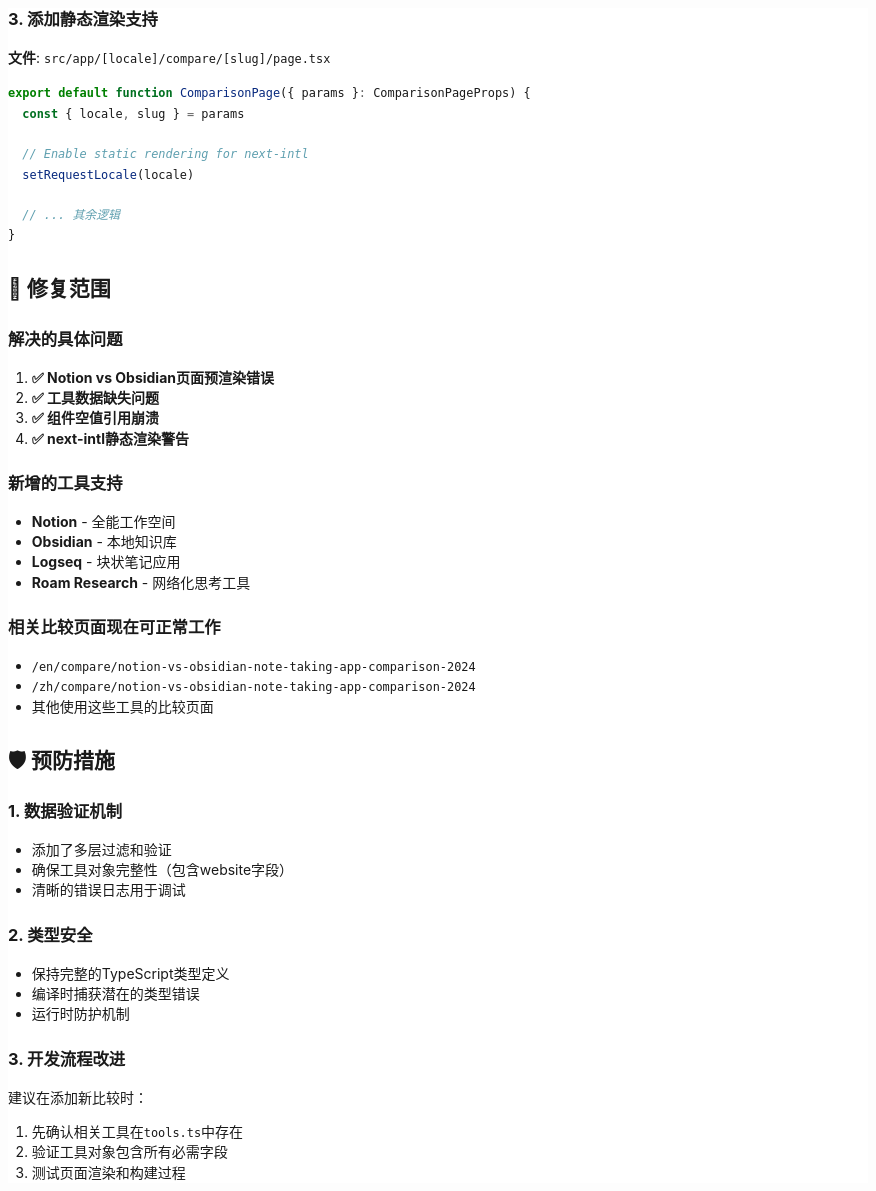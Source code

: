 ### 3. 添加静态渲染支持

**文件**: `src/app/[locale]/compare/[slug]/page.tsx`

```typescript
export default function ComparisonPage({ params }: ComparisonPageProps) {
  const { locale, slug } = params
  
  // Enable static rendering for next-intl
  setRequestLocale(locale)
  
  // ... 其余逻辑
}
```

## 🎯 修复范围

### 解决的具体问题
1. **✅ Notion vs Obsidian页面预渲染错误**
2. **✅ 工具数据缺失问题** 
3. **✅ 组件空值引用崩溃**
4. **✅ next-intl静态渲染警告**

### 新增的工具支持
- **Notion** - 全能工作空间
- **Obsidian** - 本地知识库 
- **Logseq** - 块状笔记应用
- **Roam Research** - 网络化思考工具

### 相关比较页面现在可正常工作
- `/en/compare/notion-vs-obsidian-note-taking-app-comparison-2024`
- `/zh/compare/notion-vs-obsidian-note-taking-app-comparison-2024`
- 其他使用这些工具的比较页面

## 🛡️ 预防措施

### 1. 数据验证机制
- 添加了多层过滤和验证
- 确保工具对象完整性（包含website字段）
- 清晰的错误日志用于调试

### 2. 类型安全
- 保持完整的TypeScript类型定义
- 编译时捕获潜在的类型错误
- 运行时防护机制

### 3. 开发流程改进
建议在添加新比较时：
1. 先确认相关工具在`tools.ts`中存在
2. 验证工具对象包含所有必需字段
3. 测试页面渲染和构建过程

